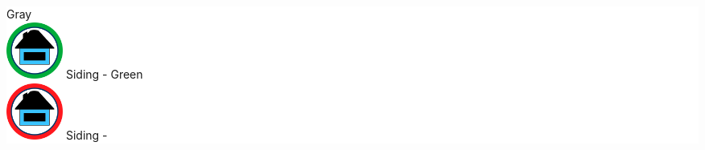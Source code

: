 Gray<br><a href='https://github.com/NAPSG/Wildfire-Mitigation-Symbology/blob/main/Mitigation/icons/Mitigation_Siding-green-halo_256x256.svg'><img src='https://raw.githubusercontent.com/NAPSG/Wildfire-Mitigation-Symbology/main/Mitigation/icons/Mitigation_Siding-green-halo_256x256.svg' width='70'></a> Siding - Green<br><a href='https://github.com/NAPSG/Wildfire-Mitigation-Symbology/blob/main/Mitigation/icons/Mitigation_Siding-red-halo_256x256.svg'><img src='https://raw.githubusercontent.com/NAPSG/Wildfire-Mitigation-Symbology/main/Mitigation/icons/Mitigation_Siding-red-halo_256x256.svg' width='70'></a> Siding -